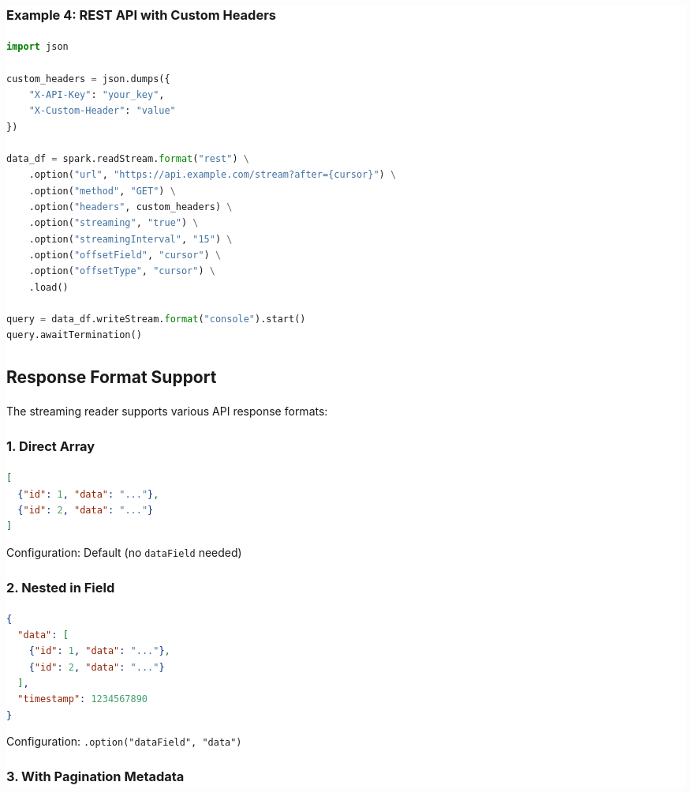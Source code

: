 ### Example 4: REST API with Custom Headers

```python
import json

custom_headers = json.dumps({
    "X-API-Key": "your_key",
    "X-Custom-Header": "value"
})

data_df = spark.readStream.format("rest") \
    .option("url", "https://api.example.com/stream?after={cursor}") \
    .option("method", "GET") \
    .option("headers", custom_headers) \
    .option("streaming", "true") \
    .option("streamingInterval", "15") \
    .option("offsetField", "cursor") \
    .option("offsetType", "cursor") \
    .load()

query = data_df.writeStream.format("console").start()
query.awaitTermination()
```

## Response Format Support

The streaming reader supports various API response formats:

### 1. Direct Array

```json
[
  {"id": 1, "data": "..."},
  {"id": 2, "data": "..."}
]
```

Configuration: Default (no `dataField` needed)

### 2. Nested in Field

```json
{
  "data": [
    {"id": 1, "data": "..."},
    {"id": 2, "data": "..."}
  ],
  "timestamp": 1234567890
}
```

Configuration: `.option("dataField", "data")`

### 3. With Pagination Metadata
